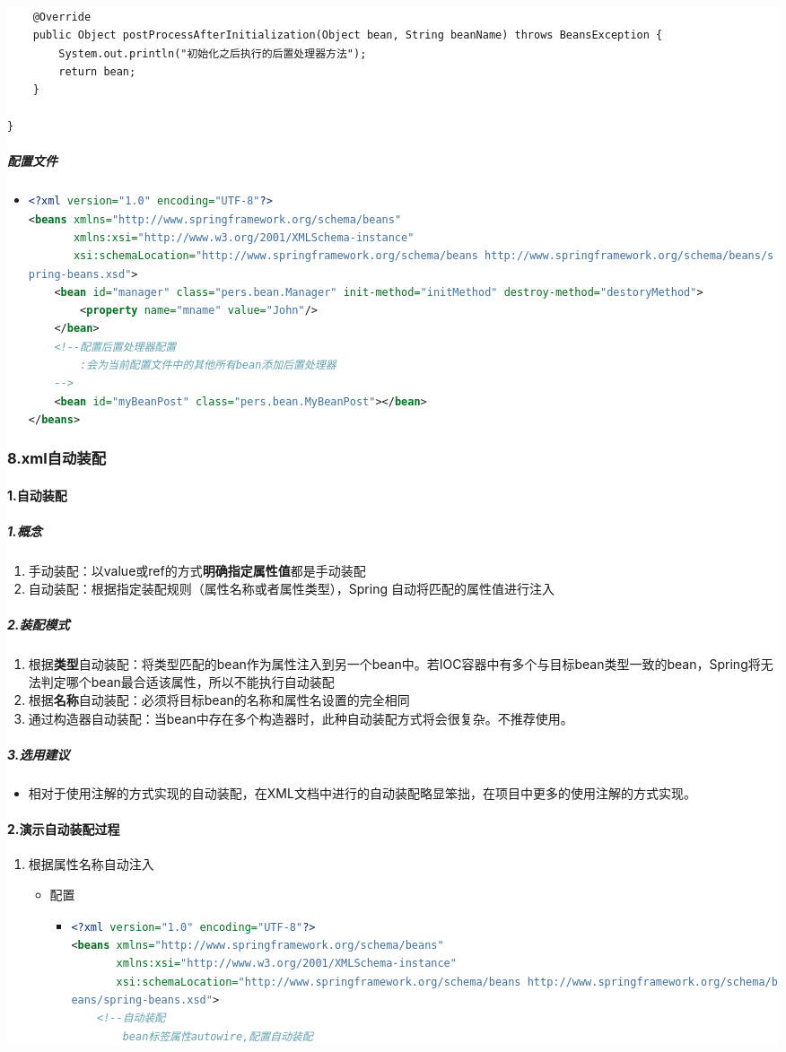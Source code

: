   ```
      @Override
      public Object postProcessAfterInitialization(Object bean, String beanName) throws BeansException {
          System.out.println("初始化之后执行的后置处理器方法");
          return bean;
      }
  
  }
  
  ```

##### 配置文件

* ```xml
  <?xml version="1.0" encoding="UTF-8"?>
  <beans xmlns="http://www.springframework.org/schema/beans"
         xmlns:xsi="http://www.w3.org/2001/XMLSchema-instance"
         xsi:schemaLocation="http://www.springframework.org/schema/beans http://www.springframework.org/schema/beans/spring-beans.xsd">
      <bean id="manager" class="pers.bean.Manager" init-method="initMethod" destroy-method="destoryMethod">
          <property name="mname" value="John"/>
      </bean>
      <!--配置后置处理器配置
          :会为当前配置文件中的其他所有bean添加后置处理器
      -->
      <bean id="myBeanPost" class="pers.bean.MyBeanPost"></bean>
  </beans>
  ```

### 8.xml自动装配

#### 1.自动装配

##### 1.概念

1. 手动装配：以value或ref的方式**明确指定属性值**都是手动装配
2. 自动装配：根据指定装配规则（属性名称或者属性类型），Spring 自动将匹配的属性值进行注入

##### 2.装配模式

1. 根据**类型**自动装配：将类型匹配的bean作为属性注入到另一个bean中。若IOC容器中有多个与目标bean类型一致的bean，Spring将无法判定哪个bean最合适该属性，所以不能执行自动装配
2. 根据**名称**自动装配：必须将目标bean的名称和属性名设置的完全相同
3. 通过构造器自动装配：当bean中存在多个构造器时，此种自动装配方式将会很复杂。不推荐使用。

##### 3.选用建议

* 相对于使用注解的方式实现的自动装配，在XML文档中进行的自动装配略显笨拙，在项目中更多的使用注解的方式实现。

#### 2.演示自动装配过程

1. 根据属性名称自动注入

   * 配置

     * ```xml
       <?xml version="1.0" encoding="UTF-8"?>
       <beans xmlns="http://www.springframework.org/schema/beans"
              xmlns:xsi="http://www.w3.org/2001/XMLSchema-instance"
              xsi:schemaLocation="http://www.springframework.org/schema/beans http://www.springframework.org/schema/beans/spring-beans.xsd">
           <!--自动装配
               bean标签属性autowire,配置自动装配
  ```